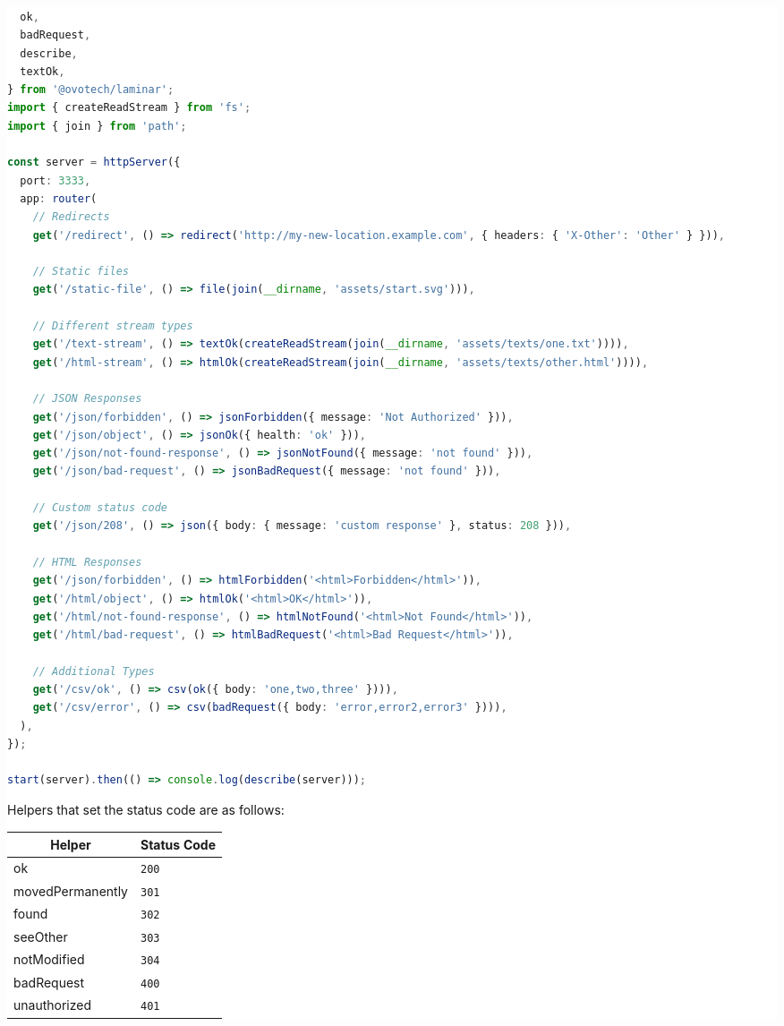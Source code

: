 ```typescript
  ok,
  badRequest,
  describe,
  textOk,
} from '@ovotech/laminar';
import { createReadStream } from 'fs';
import { join } from 'path';

const server = httpServer({
  port: 3333,
  app: router(
    // Redirects
    get('/redirect', () => redirect('http://my-new-location.example.com', { headers: { 'X-Other': 'Other' } })),

    // Static files
    get('/static-file', () => file(join(__dirname, 'assets/start.svg'))),

    // Different stream types
    get('/text-stream', () => textOk(createReadStream(join(__dirname, 'assets/texts/one.txt')))),
    get('/html-stream', () => htmlOk(createReadStream(join(__dirname, 'assets/texts/other.html')))),

    // JSON Responses
    get('/json/forbidden', () => jsonForbidden({ message: 'Not Authorized' })),
    get('/json/object', () => jsonOk({ health: 'ok' })),
    get('/json/not-found-response', () => jsonNotFound({ message: 'not found' })),
    get('/json/bad-request', () => jsonBadRequest({ message: 'not found' })),

    // Custom status code
    get('/json/208', () => json({ body: { message: 'custom response' }, status: 208 })),

    // HTML Responses
    get('/json/forbidden', () => htmlForbidden('<html>Forbidden</html>')),
    get('/html/object', () => htmlOk('<html>OK</html>')),
    get('/html/not-found-response', () => htmlNotFound('<html>Not Found</html>')),
    get('/html/bad-request', () => htmlBadRequest('<html>Bad Request</html>')),

    // Additional Types
    get('/csv/ok', () => csv(ok({ body: 'one,two,three' }))),
    get('/csv/error', () => csv(badRequest({ body: 'error,error2,error3' }))),
  ),
});

start(server).then(() => console.log(describe(server)));
```

Helpers that set the status code are as follows:

| Helper              | Status Code |
| ------------------- | ----------- |
| ok                  | `200`       |
| movedPermanently    | `301`       |
| found               | `302`       |
| seeOther            | `303`       |
| notModified         | `304`       |
| badRequest          | `400`       |
| unauthorized        | `401`       |